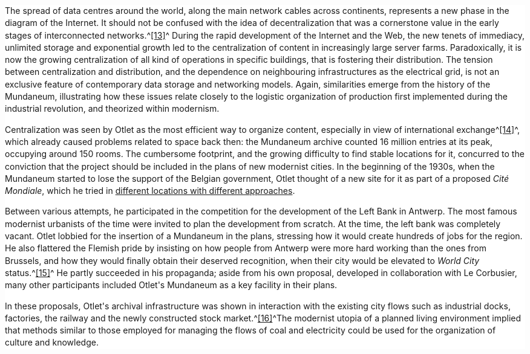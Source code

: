 The spread of data centres around the world, along the main network
cables across continents, represents a new phase in the diagram of the
Internet. It should not be confused with the idea of decentralization
that was a cornerstone value in the early stages of interconnected
networks.^[\[13\]](#cite_note-13)^ During the rapid development of the
Internet and the Web, the new tenets of immediacy, unlimited storage and
exponential growth led to the centralization of content in increasingly
large server farms. Paradoxically, it is now the growing centralization
of all kind of operations in specific buildings, that is fostering their
distribution. The tension between centralization and distribution, and
the dependence on neighbouring infrastructures as the electrical grid,
is not an exclusive feature of contemporary data storage and networking
models. Again, similarities emerge from the history of the Mundaneum,
illustrating how these issues relate closely to the logistic
organization of production first implemented during the industrial
revolution, and theorized within modernism.

Centralization was seen by Otlet as the most efficient way to organize
content, especially in view of international
exchange^[\[14\]](#cite_note-14)^, which already caused problems related
to space back then: the Mundaneum archive counted 16 million entries at
its peak, occupying around 150 rooms. The cumbersome footprint, and the
growing difficulty to find stable locations for it, concurred to the
conviction that the project should be included in the plans of new
modernist cities. In the beginning of the 1930s, when the Mundaneum
started to lose the support of the Belgian government, Otlet thought of
a new site for it as part of a proposed *Cité Mondiale*, which he tried
in [different locations with different
approaches](http://www.mondotheque.be/wiki/index.php/Smart_cities,_cities_of_knowledge "Smart cities, cities of knowledge").

Between various attempts, he participated in the competition for the
development of the Left Bank in Antwerp. The most famous modernist
urbanists of the time were invited to plan the development from scratch.
At the time, the left bank was completely vacant. Otlet lobbied for the
insertion of a Mundaneum in the plans, stressing how it would create
hundreds of jobs for the region. He also flattered the Flemish pride by
insisting on how people from Antwerp were more hard working than the
ones from Brussels, and how they would finally obtain their deserved
recognition, when their city would be elevated to *World City*
status.^[\[15\]](#cite_note-15)^ He partly succeeded in his propaganda;
aside from his own proposal, developed in collaboration with Le
Corbusier, many other participants included Otlet's Mundaneum as a key
facility in their plans.

In these proposals, Otlet's archival infrastructure was shown in
interaction with the existing city flows such as industrial docks,
factories, the railway and the newly constructed stock
market.^[\[16\]](#cite_note-16)^The modernist utopia of a planned living
environment implied that methods similar to those employed for managing
the flows of coal and electricity could be used for the organization of
culture and knowledge.
